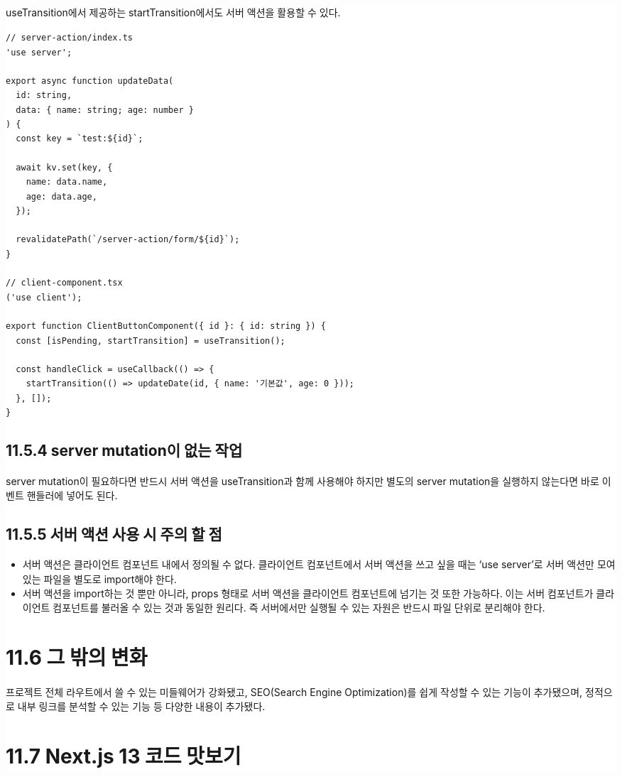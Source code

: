 useTransition에서 제공하는 startTransition에서도 서버 액션을 활용할 수 있다.

```tsx
// server-action/index.ts
'use server';

export async function updateData(
  id: string,
  data: { name: string; age: number }
) {
  const key = `test:${id}`;

  await kv.set(key, {
    name: data.name,
    age: data.age,
  });

  revalidatePath(`/server-action/form/${id}`);
}

// client-component.tsx
('use client');

export function ClientButtonComponent({ id }: { id: string }) {
  const [isPending, startTransition] = useTransition();

  const handleClick = useCallback(() => {
    startTransition(() => updateDate(id, { name: '기본값', age: 0 }));
  }, []);
}
```

## 11.5.4 server mutation이 없는 작업

server mutation이 필요하다면 반드시 서버 액션을 useTransition과 함께 사용해야 하지만 별도의 server mutation을 실행하지 않는다면 바로 이벤트 핸들러에 넣어도 된다.

## 11.5.5 서버 액션 사용 시 주의 할 점

- 서버 액션은 클라이언트 컴포넌트 내에서 정의될 수 없다. 클라이언트 컴포넌트에서 서버 액션을 쓰고 싶을 때는 ‘use server’로 서버 액션만 모여 있는 파일을 별도로 import해야 한다.
- 서버 액션을 import하는 것 뿐만 아니라, props 형태로 서버 액션을 클라이언트 컴포넌트에 넘기는 것 또한 가능하다. 이는 서버 컴포넌트가 클라이언트 컴포넌트를 불러올 수 있는 것과 동일한 원리다. 즉 서버에서만 실행될 수 있는 자원은 반드시 파일 단위로 분리해야 한다.

# 11.6 그 밖의 변화

프로젝트 전체 라우트에서 쓸 수 있는 미들웨어가 강화됐고, SEO(Search Engine Optimization)를 쉽게 작성할 수 있는 기능이 추가됐으며, 정적으로 내부 링크를 분석할 수 있는 기능 등 다양한 내용이 추가됐다.

# 11.7 Next.js 13 코드 맛보기
